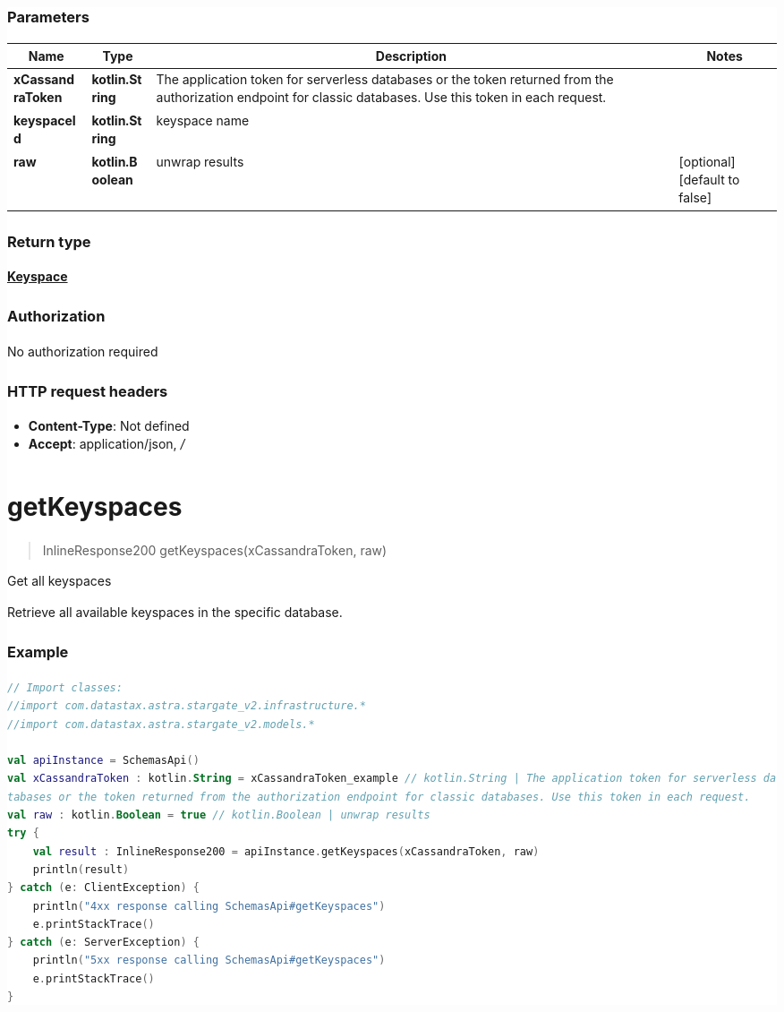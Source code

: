 ### Parameters

Name | Type | Description  | Notes
------------- | ------------- | ------------- | -------------
 **xCassandraToken** | **kotlin.String**| The application token for serverless databases or the token returned from the authorization endpoint for classic databases. Use this token in each request. |
 **keyspaceId** | **kotlin.String**| keyspace name |
 **raw** | **kotlin.Boolean**| unwrap results | [optional] [default to false]

### Return type

[**Keyspace**](Keyspace.md)

### Authorization

No authorization required

### HTTP request headers

 - **Content-Type**: Not defined
 - **Accept**: application/json, */*

<a name="getKeyspaces"></a>
# **getKeyspaces**
> InlineResponse200 getKeyspaces(xCassandraToken, raw)

Get all keyspaces

Retrieve all available keyspaces in the specific database.

### Example
```kotlin
// Import classes:
//import com.datastax.astra.stargate_v2.infrastructure.*
//import com.datastax.astra.stargate_v2.models.*

val apiInstance = SchemasApi()
val xCassandraToken : kotlin.String = xCassandraToken_example // kotlin.String | The application token for serverless databases or the token returned from the authorization endpoint for classic databases. Use this token in each request.
val raw : kotlin.Boolean = true // kotlin.Boolean | unwrap results
try {
    val result : InlineResponse200 = apiInstance.getKeyspaces(xCassandraToken, raw)
    println(result)
} catch (e: ClientException) {
    println("4xx response calling SchemasApi#getKeyspaces")
    e.printStackTrace()
} catch (e: ServerException) {
    println("5xx response calling SchemasApi#getKeyspaces")
    e.printStackTrace()
}
```
